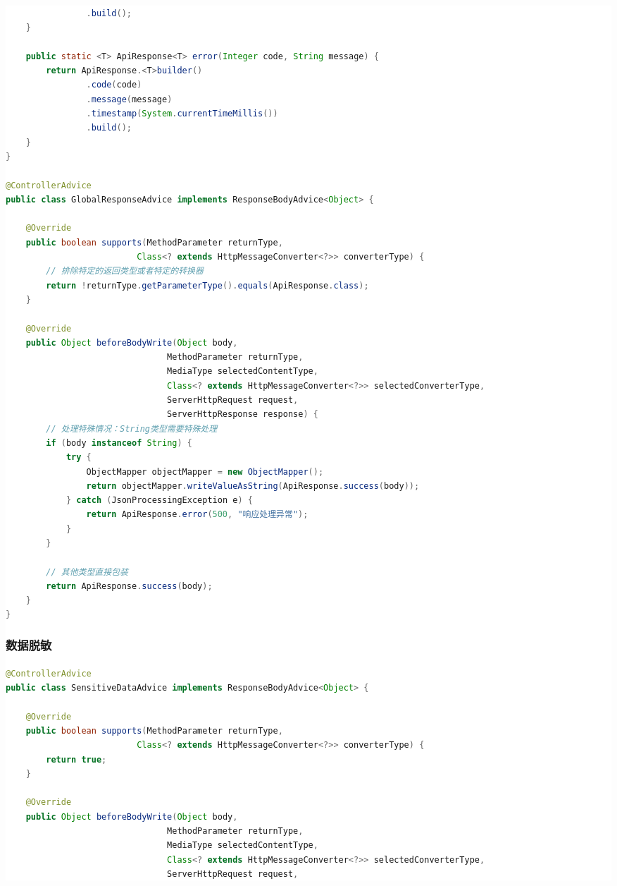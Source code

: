 ```java
                .build();
    }
    
    public static <T> ApiResponse<T> error(Integer code, String message) {
        return ApiResponse.<T>builder()
                .code(code)
                .message(message)
                .timestamp(System.currentTimeMillis())
                .build();
    }
}

@ControllerAdvice
public class GlobalResponseAdvice implements ResponseBodyAdvice<Object> {
    
    @Override
    public boolean supports(MethodParameter returnType, 
                          Class<? extends HttpMessageConverter<?>> converterType) {
        // 排除特定的返回类型或者特定的转换器
        return !returnType.getParameterType().equals(ApiResponse.class);
    }
    
    @Override
    public Object beforeBodyWrite(Object body,
                                MethodParameter returnType,
                                MediaType selectedContentType,
                                Class<? extends HttpMessageConverter<?>> selectedConverterType,
                                ServerHttpRequest request,
                                ServerHttpResponse response) {
        // 处理特殊情况：String类型需要特殊处理
        if (body instanceof String) {
            try {
                ObjectMapper objectMapper = new ObjectMapper();
                return objectMapper.writeValueAsString(ApiResponse.success(body));
            } catch (JsonProcessingException e) {
                return ApiResponse.error(500, "响应处理异常");
            }
        }
        
        // 其他类型直接包装
        return ApiResponse.success(body);
    }
}
```

### 数据脱敏

```java
@ControllerAdvice
public class SensitiveDataAdvice implements ResponseBodyAdvice<Object> {
    
    @Override
    public boolean supports(MethodParameter returnType, 
                          Class<? extends HttpMessageConverter<?>> converterType) {
        return true;
    }
    
    @Override
    public Object beforeBodyWrite(Object body,
                                MethodParameter returnType,
                                MediaType selectedContentType,
                                Class<? extends HttpMessageConverter<?>> selectedConverterType,
                                ServerHttpRequest request,
```
